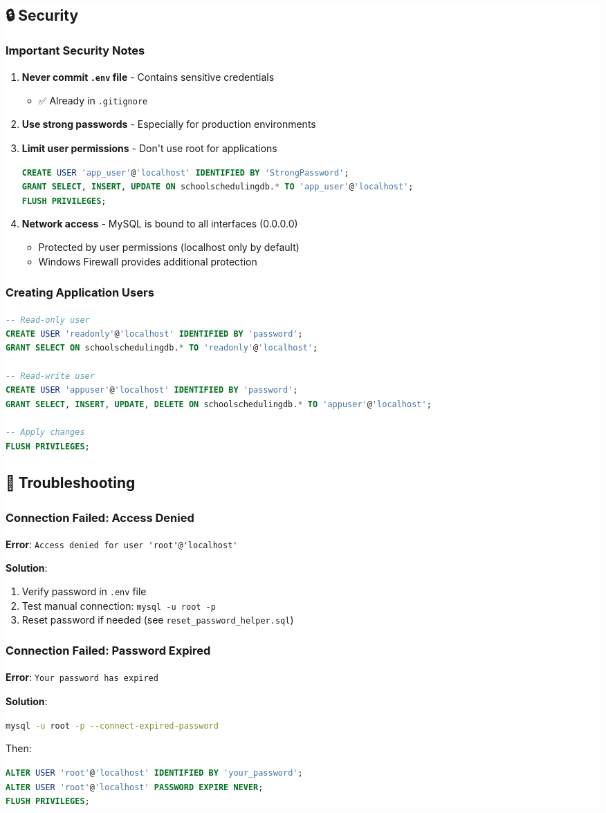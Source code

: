 ## 🔒 Security

### Important Security Notes

1. **Never commit `.env` file** - Contains sensitive credentials
   - ✅ Already in `.gitignore`
   
2. **Use strong passwords** - Especially for production environments

3. **Limit user permissions** - Don't use root for applications
   ```sql
   CREATE USER 'app_user'@'localhost' IDENTIFIED BY 'StrongPassword';
   GRANT SELECT, INSERT, UPDATE ON schoolschedulingdb.* TO 'app_user'@'localhost';
   FLUSH PRIVILEGES;
   ```

4. **Network access** - MySQL is bound to all interfaces (0.0.0.0)
   - Protected by user permissions (localhost only by default)
   - Windows Firewall provides additional protection

### Creating Application Users

```sql
-- Read-only user
CREATE USER 'readonly'@'localhost' IDENTIFIED BY 'password';
GRANT SELECT ON schoolschedulingdb.* TO 'readonly'@'localhost';

-- Read-write user
CREATE USER 'appuser'@'localhost' IDENTIFIED BY 'password';
GRANT SELECT, INSERT, UPDATE, DELETE ON schoolschedulingdb.* TO 'appuser'@'localhost';

-- Apply changes
FLUSH PRIVILEGES;
```

## 🔧 Troubleshooting

### Connection Failed: Access Denied

**Error**: `Access denied for user 'root'@'localhost'`

**Solution**:
1. Verify password in `.env` file
2. Test manual connection: `mysql -u root -p`
3. Reset password if needed (see `reset_password_helper.sql`)

### Connection Failed: Password Expired

**Error**: `Your password has expired`

**Solution**:
```bash
mysql -u root -p --connect-expired-password
```
Then:
```sql
ALTER USER 'root'@'localhost' IDENTIFIED BY 'your_password';
ALTER USER 'root'@'localhost' PASSWORD EXPIRE NEVER;
FLUSH PRIVILEGES;
```
